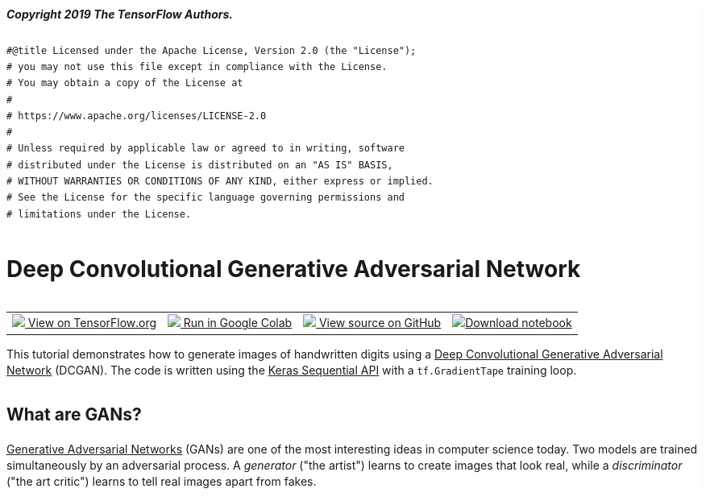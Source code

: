 ##### Copyright 2019 The TensorFlow Authors.


```
#@title Licensed under the Apache License, Version 2.0 (the "License");
# you may not use this file except in compliance with the License.
# You may obtain a copy of the License at
#
# https://www.apache.org/licenses/LICENSE-2.0
#
# Unless required by applicable law or agreed to in writing, software
# distributed under the License is distributed on an "AS IS" BASIS,
# WITHOUT WARRANTIES OR CONDITIONS OF ANY KIND, either express or implied.
# See the License for the specific language governing permissions and
# limitations under the License.
```

# Deep Convolutional Generative Adversarial Network

<table class="tfo-notebook-buttons" align="left">
  <td>
    <a target="_blank" href="https://www.tensorflow.org/tutorials/generative/dcgan">
    <img src="https://www.tensorflow.org/images/tf_logo_32px.png" />
    View on TensorFlow.org</a>
  </td>
  <td>
    <a target="_blank" href="https://colab.research.google.com/github/tensorflow/docs/blob/master/site/en/tutorials/generative/dcgan.ipynb">
    <img src="https://www.tensorflow.org/images/colab_logo_32px.png" />
    Run in Google Colab</a>
  </td>
  <td>
    <a target="_blank" href="https://github.com/tensorflow/docs/blob/master/site/en/tutorials/generative/dcgan.ipynb">
    <img src="https://www.tensorflow.org/images/GitHub-Mark-32px.png" />
    View source on GitHub</a>
  </td>
  <td>
    <a href="https://storage.googleapis.com/tensorflow_docs/docs/site/en/tutorials/generative/dcgan.ipynb"><img src="https://www.tensorflow.org/images/download_logo_32px.png" />Download notebook</a>
  </td>
</table>

This tutorial demonstrates how to generate images of handwritten digits using a [Deep Convolutional Generative Adversarial Network](https://arxiv.org/pdf/1511.06434.pdf) (DCGAN). The code is written using the [Keras Sequential API](https://www.tensorflow.org/guide/keras) with a `tf.GradientTape` training loop.

## What are GANs?
[Generative Adversarial Networks](https://arxiv.org/abs/1406.2661) (GANs) are one of the most interesting ideas in computer science today. Two models are trained simultaneously by an adversarial process. A *generator* ("the artist") learns to create images that look real, while a *discriminator* ("the art critic") learns to tell real images apart from fakes.
